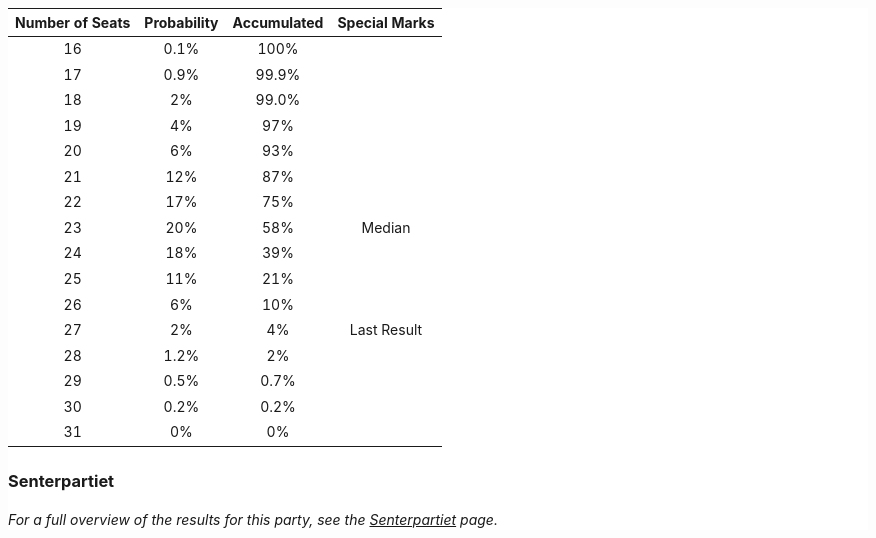| Number of Seats | Probability | Accumulated | Special Marks |
|:---------------:|:-----------:|:-----------:|:-------------:|
| 16 | 0.1% | 100% |  |
| 17 | 0.9% | 99.9% |  |
| 18 | 2% | 99.0% |  |
| 19 | 4% | 97% |  |
| 20 | 6% | 93% |  |
| 21 | 12% | 87% |  |
| 22 | 17% | 75% |  |
| 23 | 20% | 58% | Median |
| 24 | 18% | 39% |  |
| 25 | 11% | 21% |  |
| 26 | 6% | 10% |  |
| 27 | 2% | 4% | Last Result |
| 28 | 1.2% | 2% |  |
| 29 | 0.5% | 0.7% |  |
| 30 | 0.2% | 0.2% |  |
| 31 | 0% | 0% |  |

### Senterpartiet

*For a full overview of the results for this party, see the [Senterpartiet](party-senterpartiet.html) page.*
